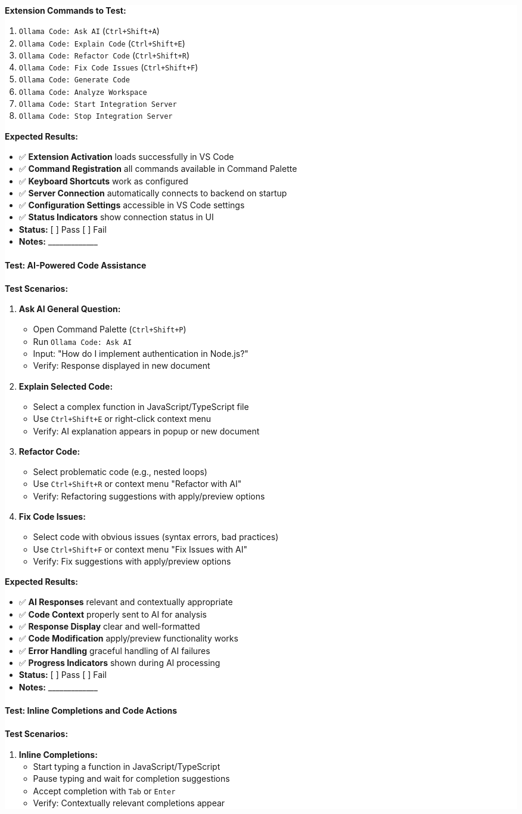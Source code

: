 **Extension Commands to Test:**
1. `Ollama Code: Ask AI` (`Ctrl+Shift+A`)
2. `Ollama Code: Explain Code` (`Ctrl+Shift+E`)
3. `Ollama Code: Refactor Code` (`Ctrl+Shift+R`)
4. `Ollama Code: Fix Code Issues` (`Ctrl+Shift+F`)
5. `Ollama Code: Generate Code`
6. `Ollama Code: Analyze Workspace`
7. `Ollama Code: Start Integration Server`
8. `Ollama Code: Stop Integration Server`

**Expected Results:**
- ✅ **Extension Activation** loads successfully in VS Code
- ✅ **Command Registration** all commands available in Command Palette
- ✅ **Keyboard Shortcuts** work as configured
- ✅ **Server Connection** automatically connects to backend on startup
- ✅ **Configuration Settings** accessible in VS Code settings
- ✅ **Status Indicators** show connection status in UI
- **Status:** [ ] Pass [ ] Fail
- **Notes:** _____________

#### Test: AI-Powered Code Assistance
**Test Scenarios:**
1. **Ask AI General Question:**
   - Open Command Palette (`Ctrl+Shift+P`)
   - Run `Ollama Code: Ask AI`
   - Input: "How do I implement authentication in Node.js?"
   - Verify: Response displayed in new document

2. **Explain Selected Code:**
   - Select a complex function in JavaScript/TypeScript file
   - Use `Ctrl+Shift+E` or right-click context menu
   - Verify: AI explanation appears in popup or new document

3. **Refactor Code:**
   - Select problematic code (e.g., nested loops)
   - Use `Ctrl+Shift+R` or context menu "Refactor with AI"
   - Verify: Refactoring suggestions with apply/preview options

4. **Fix Code Issues:**
   - Select code with obvious issues (syntax errors, bad practices)
   - Use `Ctrl+Shift+F` or context menu "Fix Issues with AI"
   - Verify: Fix suggestions with apply/preview options

**Expected Results:**
- ✅ **AI Responses** relevant and contextually appropriate
- ✅ **Code Context** properly sent to AI for analysis
- ✅ **Response Display** clear and well-formatted
- ✅ **Code Modification** apply/preview functionality works
- ✅ **Error Handling** graceful handling of AI failures
- ✅ **Progress Indicators** shown during AI processing
- **Status:** [ ] Pass [ ] Fail
- **Notes:** _____________

#### Test: Inline Completions and Code Actions
**Test Scenarios:**
1. **Inline Completions:**
   - Start typing a function in JavaScript/TypeScript
   - Pause typing and wait for completion suggestions
   - Accept completion with `Tab` or `Enter`
   - Verify: Contextually relevant completions appear
